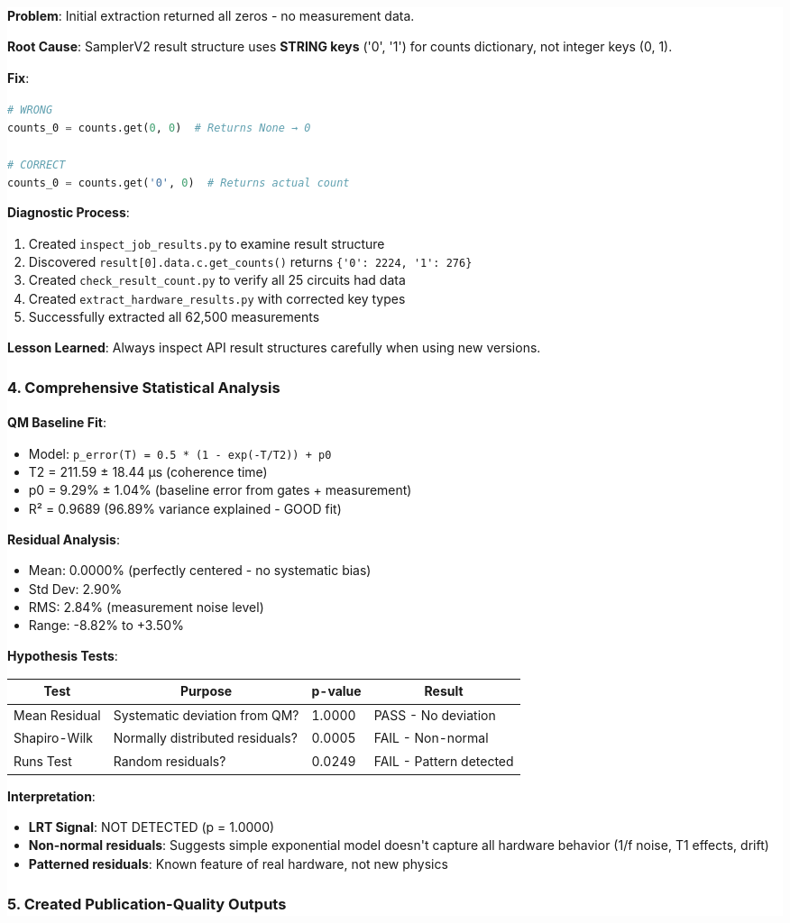 **Problem**: Initial extraction returned all zeros - no measurement data.

**Root Cause**: SamplerV2 result structure uses **STRING keys** ('0', '1') for counts dictionary, not integer keys (0, 1).

**Fix**:
```python
# WRONG
counts_0 = counts.get(0, 0)  # Returns None → 0

# CORRECT
counts_0 = counts.get('0', 0)  # Returns actual count
```

**Diagnostic Process**:
1. Created `inspect_job_results.py` to examine result structure
2. Discovered `result[0].data.c.get_counts()` returns `{'0': 2224, '1': 276}`
3. Created `check_result_count.py` to verify all 25 circuits had data
4. Created `extract_hardware_results.py` with corrected key types
5. Successfully extracted all 62,500 measurements

**Lesson Learned**: Always inspect API result structures carefully when using new versions.

### 4. Comprehensive Statistical Analysis

**QM Baseline Fit**:
- Model: `p_error(T) = 0.5 * (1 - exp(-T/T2)) + p0`
- T2 = 211.59 ± 18.44 µs (coherence time)
- p0 = 9.29% ± 1.04% (baseline error from gates + measurement)
- R² = 0.9689 (96.89% variance explained - GOOD fit)

**Residual Analysis**:
- Mean: 0.0000% (perfectly centered - no systematic bias)
- Std Dev: 2.90%
- RMS: 2.84% (measurement noise level)
- Range: -8.82% to +3.50%

**Hypothesis Tests**:

| Test | Purpose | p-value | Result |
|------|---------|---------|--------|
| Mean Residual | Systematic deviation from QM? | 1.0000 | PASS - No deviation |
| Shapiro-Wilk | Normally distributed residuals? | 0.0005 | FAIL - Non-normal |
| Runs Test | Random residuals? | 0.0249 | FAIL - Pattern detected |

**Interpretation**:
- **LRT Signal**: NOT DETECTED (p = 1.0000)
- **Non-normal residuals**: Suggests simple exponential model doesn't capture all hardware behavior (1/f noise, T1 effects, drift)
- **Patterned residuals**: Known feature of real hardware, not new physics

### 5. Created Publication-Quality Outputs
